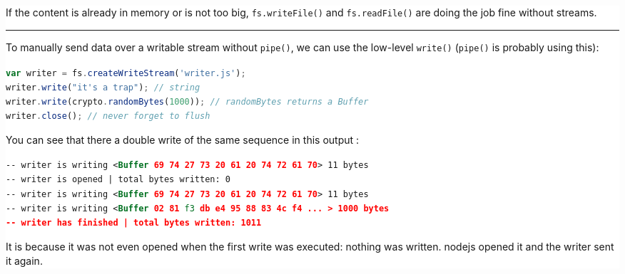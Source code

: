 If the content is already in memory or is not too big, `fs.writeFile()` and `fs.readFile()` are doing the job fine without streams.

---

To manually send data over a writable stream without `pipe()`, we can use the low-level `write()` (`pipe()` is probably using this):

```js
var writer = fs.createWriteStream('writer.js');
writer.write("it's a trap"); // string
writer.write(crypto.randomBytes(1000)); // randomBytes returns a Buffer
writer.close(); // never forget to flush
```

You can see that there a double write of the same sequence in this output :

```xml
-- writer is writing <Buffer 69 74 27 73 20 61 20 74 72 61 70> 11 bytes
-- writer is opened | total bytes written: 0
-- writer is writing <Buffer 69 74 27 73 20 61 20 74 72 61 70> 11 bytes
-- writer is writing <Buffer 02 81 f3 db e4 95 88 83 4c f4 ... > 1000 bytes
-- writer has finished | total bytes written: 1011
```

It is because it was not even opened when the first write was executed: nothing was written. nodejs opened it and the writer sent it again.
